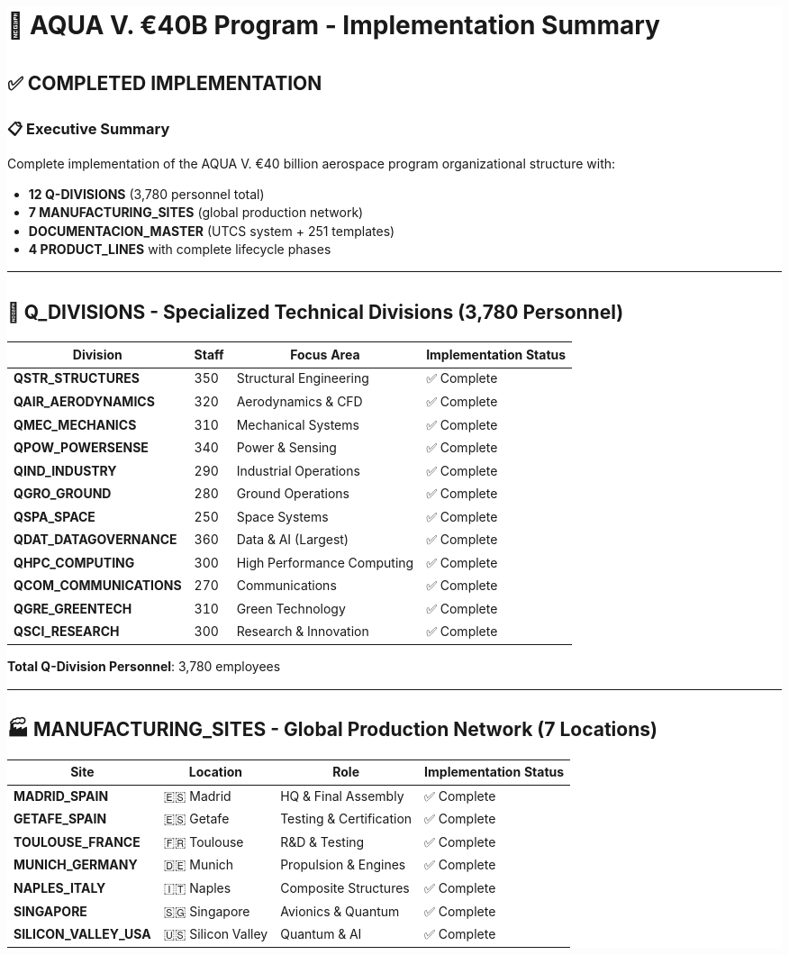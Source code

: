 # 🚀 AQUA V. €40B Program - Implementation Summary

## ✅ COMPLETED IMPLEMENTATION

### 📋 Executive Summary
Complete implementation of the AQUA V. €40 billion aerospace program organizational structure with:
- **12 Q-DIVISIONS** (3,780 personnel total)
- **7 MANUFACTURING_SITES** (global production network)
- **DOCUMENTACION_MASTER** (UTCS system + 251 templates)
- **4 PRODUCT_LINES** with complete lifecycle phases

---

## 🏢 Q_DIVISIONS - Specialized Technical Divisions (3,780 Personnel)

| Division | Staff | Focus Area | Implementation Status |
|----------|-------|------------|----------------------|
| **QSTR_STRUCTURES** | 350 | Structural Engineering | ✅ Complete |
| **QAIR_AERODYNAMICS** | 320 | Aerodynamics & CFD | ✅ Complete |
| **QMEC_MECHANICS** | 310 | Mechanical Systems | ✅ Complete |
| **QPOW_POWERSENSE** | 340 | Power & Sensing | ✅ Complete |
| **QIND_INDUSTRY** | 290 | Industrial Operations | ✅ Complete |
| **QGRO_GROUND** | 280 | Ground Operations | ✅ Complete |
| **QSPA_SPACE** | 250 | Space Systems | ✅ Complete |
| **QDAT_DATAGOVERNANCE** | 360 | Data & AI (Largest) | ✅ Complete |
| **QHPC_COMPUTING** | 300 | High Performance Computing | ✅ Complete |
| **QCOM_COMMUNICATIONS** | 270 | Communications | ✅ Complete |
| **QGRE_GREENTECH** | 310 | Green Technology | ✅ Complete |
| **QSCI_RESEARCH** | 300 | Research & Innovation | ✅ Complete |

**Total Q-Division Personnel**: 3,780 employees

---

## 🏭 MANUFACTURING_SITES - Global Production Network (7 Locations)

| Site | Location | Role | Implementation Status |
|------|----------|------|----------------------|
| **MADRID_SPAIN** | 🇪🇸 Madrid | HQ & Final Assembly | ✅ Complete |
| **GETAFE_SPAIN** | 🇪🇸 Getafe | Testing & Certification | ✅ Complete |
| **TOULOUSE_FRANCE** | 🇫🇷 Toulouse | R&D & Testing | ✅ Complete |
| **MUNICH_GERMANY** | 🇩🇪 Munich | Propulsion & Engines | ✅ Complete |
| **NAPLES_ITALY** | 🇮🇹 Naples | Composite Structures | ✅ Complete |
| **SINGAPORE** | 🇸🇬 Singapore | Avionics & Quantum | ✅ Complete |
| **SILICON_VALLEY_USA** | 🇺🇸 Silicon Valley | Quantum & AI | ✅ Complete |
